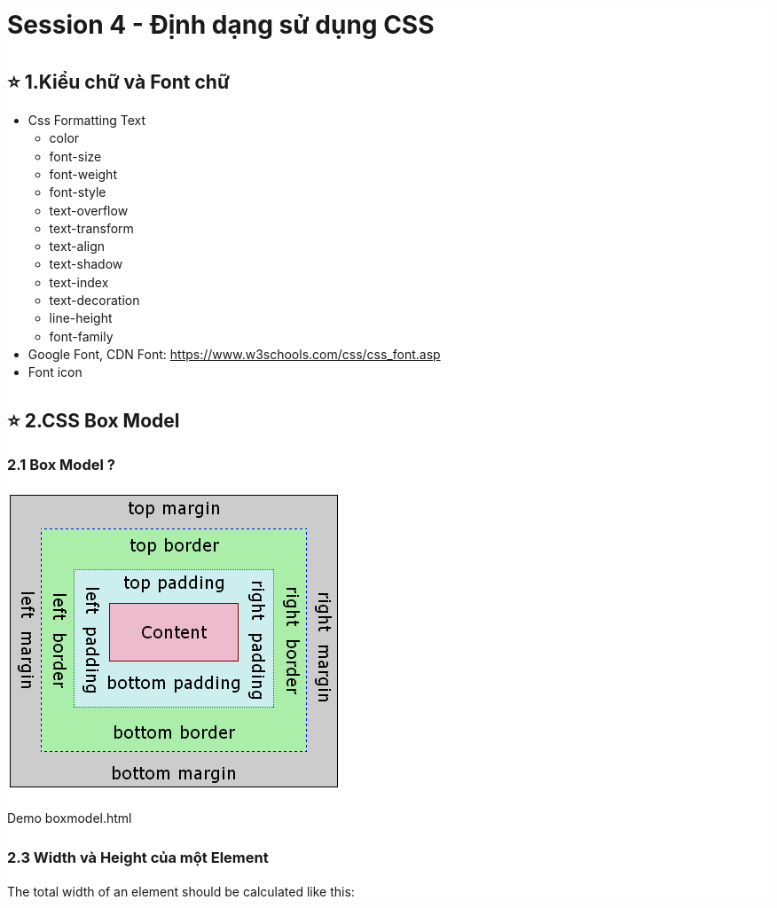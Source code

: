 # Session 4 - Định dạng sử dụng CSS

## ⭐ 1.Kiểu chữ và Font chữ

- Css Formatting Text
  - color
  - font-size
  - font-weight
  - font-style
  - text-overflow
  - text-transform
  - text-align
  - text-shadow
  - text-index
  - text-decoration
  - line-height
  - font-family
- Google Font, CDN Font: <https://www.w3schools.com/css/css_font.asp>
- Font icon

## ⭐ 2.CSS Box Model

### 2.1 Box Model ?

![box model](css_box_model.png)

Demo boxmodel.html

### 2.3 Width và  Height của một Element

The total width of an element should be calculated like this:
